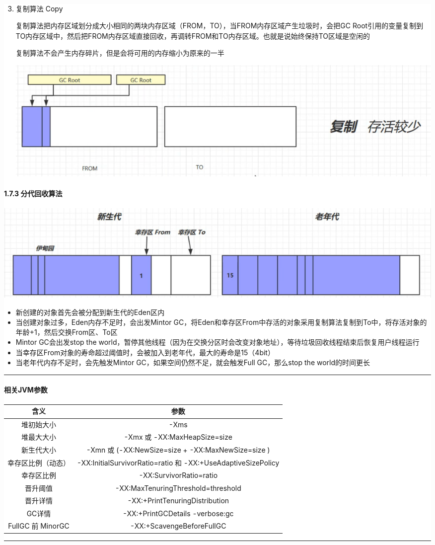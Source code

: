 3. 复制算法 Copy

   复制算法把内存区域划分成大小相同的两块内存区域（FROM，TO），当FROM内存区域产生垃圾时，会把GC Root引用的变量复制到TO内存区域中，然后把FROM内存区域直接回收，再调转FROM和TO内存区域。也就是说始终保持TO区域是空闲的

   复制算法不会产生内存碎片，但是会将可用的内存缩小为原来的一半

   ![image-20220831152010956](JVM_Image/image-20220831152010956.png)

#### 1.7.3 分代回收算法

![image-20220831154800135](JVM_Image/image-20220831154800135.png)

+ 新创建的对象首先会被分配到新生代的Eden区内
+ 当创建对象过多，Eden内存不足时，会出发Mintor GC，将Eden和幸存区From中存活的对象采用复制算法复制到To中，将存活对象的年龄+1，然后交换From区、To区
+ Mintor GC会出发stop the world，暂停其他线程（因为在交换分区时会改变对象地址），等待垃圾回收线程结束后恢复用户线程运行
+ 当幸存区From对象的寿命超过阈值时，会被加入到老年代，最大的寿命是15（4bit）
+ 当老年代内存不足时，会先触发Mintor GC，如果空间仍然不足，就会触发Full GC，那么stop the world的时间更长

---

<h4>相关JVM参数</h4>

|        含义        |                             参数                             |
| :----------------: | :----------------------------------------------------------: |
|     堆初始大小     |                             -Xms                             |
|     堆最大大小     |                 -Xmx 或 -XX:MaxHeapSize=size                 |
|     新生代大小     |      -Xmn 或 (-XX:NewSize=size + -XX:MaxNewSize=size )       |
| 幸存区比例（动态） | -XX:InitialSurvivorRatio=ratio 和 -XX:+UseAdaptiveSizePolicy |
|     幸存区比例     |                   -XX:SurvivorRatio=ratio                    |
|      晋升阈值      |              -XX:MaxTenuringThreshold=threshold              |
|      晋升详情      |                -XX:+PrintTenuringDistribution                |
|       GC详情       |               -XX:+PrintGCDetails -verbose:gc                |
| FullGC 前 MinorGC  |                  -XX:+ScavengeBeforeFullGC                   |

---